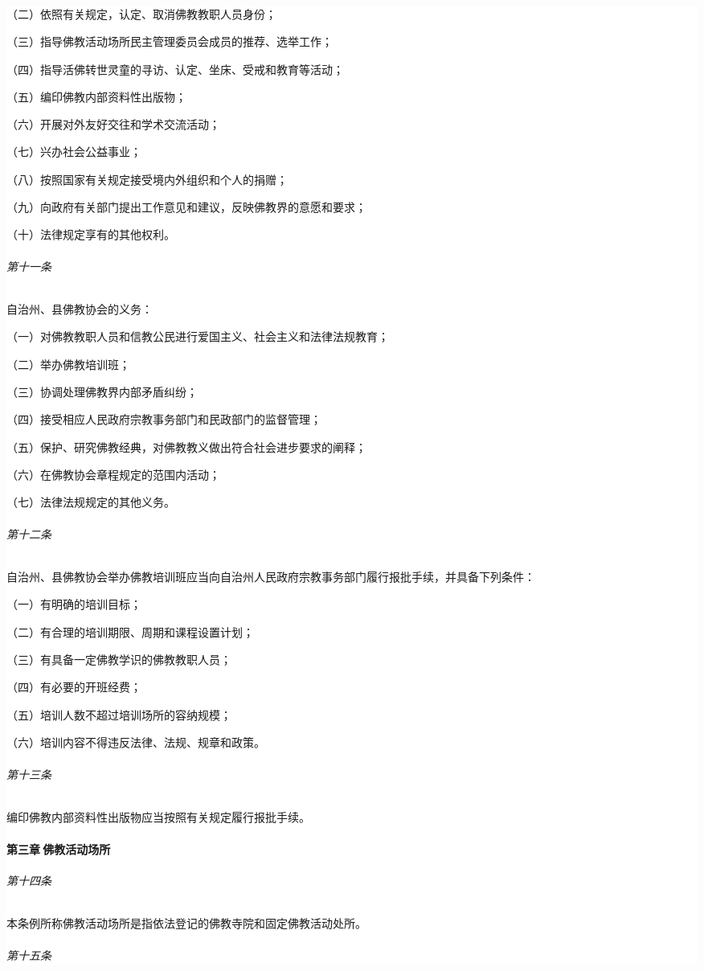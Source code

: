 （二）依照有关规定，认定、取消佛教教职人员身份；

（三）指导佛教活动场所民主管理委员会成员的推荐、选举工作；

（四）指导活佛转世灵童的寻访、认定、坐床、受戒和教育等活动；

（五）编印佛教内部资料性出版物；

（六）开展对外友好交往和学术交流活动；

（七）兴办社会公益事业；

（八）按照国家有关规定接受境内外组织和个人的捐赠；

（九）向政府有关部门提出工作意见和建议，反映佛教界的意愿和要求；

（十）法律规定享有的其他权利。

###### 第十一条

自治州、县佛教协会的义务：

（一）对佛教教职人员和信教公民进行爱国主义、社会主义和法律法规教育；

（二）举办佛教培训班；

（三）协调处理佛教界内部矛盾纠纷；

（四）接受相应人民政府宗教事务部门和民政部门的监督管理；

（五）保护、研究佛教经典，对佛教教义做出符合社会进步要求的阐释；

（六）在佛教协会章程规定的范围内活动；

（七）法律法规规定的其他义务。

###### 第十二条

自治州、县佛教协会举办佛教培训班应当向自治州人民政府宗教事务部门履行报批手续，并具备下列条件：

（一）有明确的培训目标；

（二）有合理的培训期限、周期和课程设置计划；

（三）有具备一定佛教学识的佛教教职人员；

（四）有必要的开班经费；

（五）培训人数不超过培训场所的容纳规模；

（六）培训内容不得违反法律、法规、规章和政策。

###### 第十三条

编印佛教内部资料性出版物应当按照有关规定履行报批手续。

#### 第三章 佛教活动场所

###### 第十四条

本条例所称佛教活动场所是指依法登记的佛教寺院和固定佛教活动处所。

###### 第十五条
